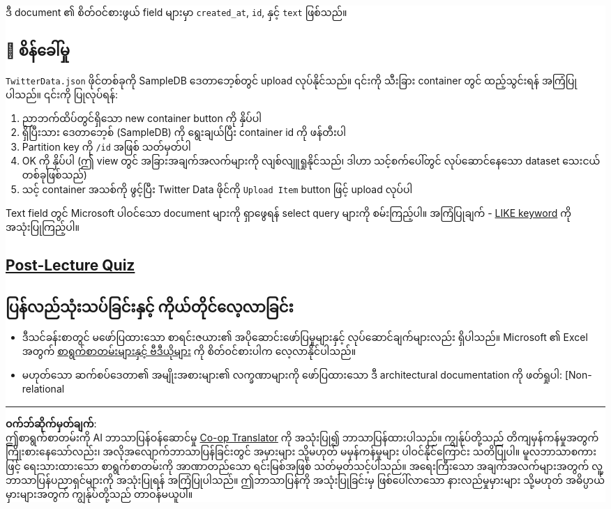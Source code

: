 ဒီ document ၏ စိတ်ဝင်စားဖွယ် field များမှာ `created_at`, `id`, နှင့် `text` ဖြစ်သည်။

## 🚀 စိန်ခေါ်မှု

`TwitterData.json` ဖိုင်တစ်ခုကို SampleDB ဒေတာဘေ့စ်တွင် upload လုပ်နိုင်သည်။ ၎င်းကို သီးခြား container တွင် ထည့်သွင်းရန် အကြံပြုပါသည်။ ၎င်းကို ပြုလုပ်ရန်:

1. ညာဘက်ထိပ်တွင်ရှိသော new container button ကို နှိပ်ပါ
1. ရှိပြီးသား ဒေတာဘေ့စ် (SampleDB) ကို ရွေးချယ်ပြီး container id ကို ဖန်တီးပါ
1. Partition key ကို `/id` အဖြစ် သတ်မှတ်ပါ
1. OK ကို နှိပ်ပါ (ဤ view တွင် အခြားအချက်အလက်များကို လျစ်လျူရှုနိုင်သည်၊ ဒါဟာ သင့်စက်ပေါ်တွင် လုပ်ဆောင်နေသော dataset သေးငယ်တစ်ခုဖြစ်သည်)
1. သင့် container အသစ်ကို ဖွင့်ပြီး Twitter Data ဖိုင်ကို `Upload Item` button ဖြင့် upload လုပ်ပါ

Text field တွင် Microsoft ပါဝင်သော document များကို ရှာဖွေရန် select query များကို စမ်းကြည့်ပါ။ အကြံပြုချက် - [LIKE keyword](https://docs.microsoft.com/en-us/azure/cosmos-db/sql/sql-query-keywords#using-like-with-the--wildcard-character) ကို အသုံးပြုကြည့်ပါ။

## [Post-Lecture Quiz](https://purple-hill-04aebfb03.1.azurestaticapps.net/quiz/11)

## ပြန်လည်သုံးသပ်ခြင်းနှင့် ကိုယ်တိုင်လေ့လာခြင်း

- ဒီသင်ခန်းစာတွင် မဖော်ပြထားသော စာရင်းဇယား၏ အပိုဆောင်းဖော်ပြမှုများနှင့် လုပ်ဆောင်ချက်များလည်း ရှိပါသည်။ Microsoft ၏ Excel အတွက် [စာရွက်စာတမ်းများနှင့် ဗီဒီယိုများ](https://support.microsoft.com/excel) ကို စိတ်ဝင်စားပါက လေ့လာနိုင်ပါသည်။

- မဟုတ်သော ဆက်စပ်ဒေတာ၏ အမျိုးအစားများ၏ လက္ခဏာများကို ဖော်ပြထားသော ဒီ architectural documentation ကို ဖတ်ရှုပါ: [Non-relational

---

**ဝက်ဘ်ဆိုက်မှတ်ချက်**:  
ဤစာရွက်စာတမ်းကို AI ဘာသာပြန်ဝန်ဆောင်မှု [Co-op Translator](https://github.com/Azure/co-op-translator) ကို အသုံးပြု၍ ဘာသာပြန်ထားပါသည်။ ကျွန်ုပ်တို့သည် တိကျမှန်ကန်မှုအတွက် ကြိုးစားနေသော်လည်း၊ အလိုအလျောက်ဘာသာပြန်ခြင်းတွင် အမှားများ သို့မဟုတ် မမှန်ကန်မှုများ ပါဝင်နိုင်ကြောင်း သတိပြုပါ။ မူလဘာသာစကားဖြင့် ရေးသားထားသော စာရွက်စာတမ်းကို အာဏာတည်သော ရင်းမြစ်အဖြစ် သတ်မှတ်သင့်ပါသည်။ အရေးကြီးသော အချက်အလက်များအတွက် လူ့ဘာသာပြန်ပညာရှင်များကို အသုံးပြုရန် အကြံပြုပါသည်။ ဤဘာသာပြန်ကို အသုံးပြုခြင်းမှ ဖြစ်ပေါ်လာသော နားလည်မှုမှားများ သို့မဟုတ် အဓိပ္ပာယ်မှားများအတွက် ကျွန်ုပ်တို့သည် တာဝန်မယူပါ။